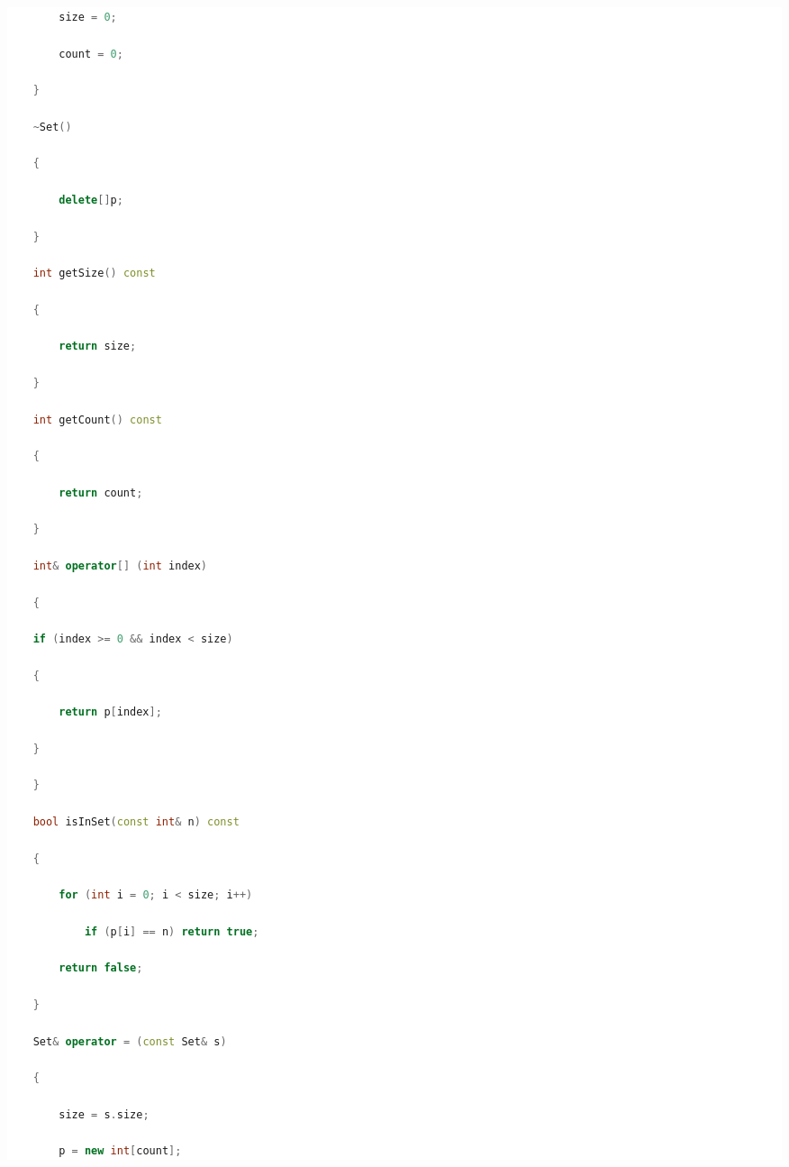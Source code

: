 ```C++
        size = 0;

        count = 0;

    }

    ~Set()

    {

        delete[]p;

    }

    int getSize() const

    {

        return size;

    }

    int getCount() const

    {

        return count;

    }

    int& operator[] (int index)

    {

    if (index >= 0 && index < size)

    {

        return p[index];

    }

    }

    bool isInSet(const int& n) const

    {

        for (int i = 0; i < size; i++)

            if (p[i] == n) return true;

        return false;

    }

    Set& operator = (const Set& s)

    {

        size = s.size;

        p = new int[count];
```